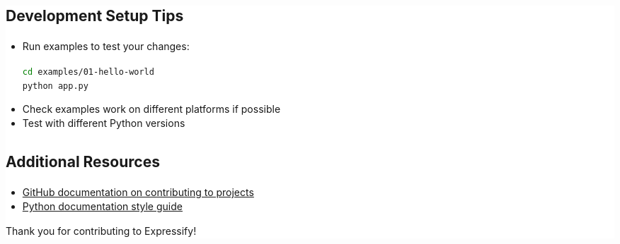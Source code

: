 ## Development Setup Tips

- Run examples to test your changes:
  ```bash
  cd examples/01-hello-world
  python app.py
  ```
- Check examples work on different platforms if possible
- Test with different Python versions

## Additional Resources

- [GitHub documentation on contributing to projects](https://docs.github.com/en/get-started/quickstart/contributing-to-projects)
- [Python documentation style guide](https://devguide.python.org/documentation/style-guide/)

Thank you for contributing to Expressify! 
